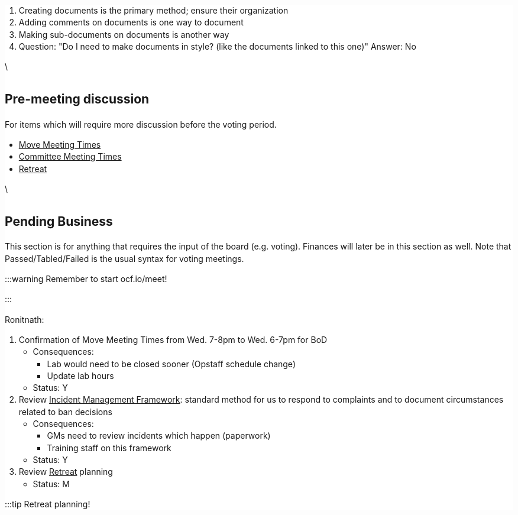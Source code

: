    
   1. Creating documents is the primary method; ensure their organization
   2. Adding comments on documents is one way to document
   3. Making sub-documents on documents is another way
   4. Question: "Do I need to make documents in <x> style? (like the documents linked to this one)" Answer: No


\
## Pre-meeting discussion

For items which will require more discussion before the voting period.


* [Move Meeting Times](./0%20%7C%201%252F15%252F2025%20(Winter%20planning%20meeting)/Move%20Meeting%20Times.md)
* [Committee Meeting Times](./0%20%7C%201%252F15%252F2025%20(Winter%20planning%20meeting)/Committee%20Meeting%20Times.md)
* [Retreat](/doc/retreat-6TMPWNLnHB)


\
## Pending Business

This section is for anything that requires the input of the board (e.g. voting). Finances will later be in this section as well. Note that Passed/Tabled/Failed is the usual syntax for voting meetings.



:::warning
Remember to start ocf.io/meet!

:::


Ronitnath:


1. Confirmation of Move Meeting Times from Wed. 7-8pm to Wed. 6-7pm for BoD
   * Consequences:
     * Lab would need to be closed sooner (Opstaff schedule change)
     * Update lab hours
   * Status: Y
2. Review [Incident Management Framework](./1%20%7C%201%252F22%252F2025/Incident%20Management%20Framework.md): standard method for us to respond to complaints and to document circumstances related to ban decisions
   * Consequences:
     * GMs need to review incidents which happen (paperwork)
     * Training staff on this framework
   * Status: Y
3. Review [Retreat](/doc/retreat-6TMPWNLnHB) planning
   * Status: M


:::tip
Retreat planning!

